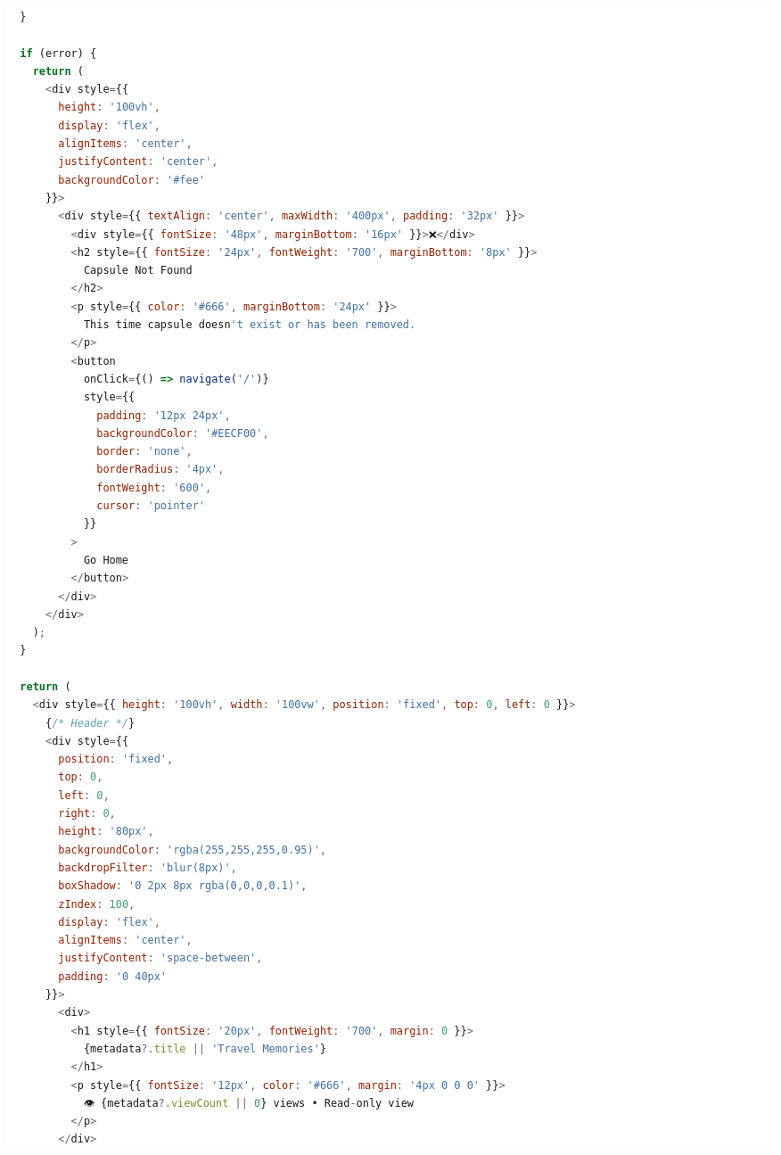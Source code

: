 ```javascript
  }

  if (error) {
    return (
      <div style={{
        height: '100vh',
        display: 'flex',
        alignItems: 'center',
        justifyContent: 'center',
        backgroundColor: '#fee'
      }}>
        <div style={{ textAlign: 'center', maxWidth: '400px', padding: '32px' }}>
          <div style={{ fontSize: '48px', marginBottom: '16px' }}>❌</div>
          <h2 style={{ fontSize: '24px', fontWeight: '700', marginBottom: '8px' }}>
            Capsule Not Found
          </h2>
          <p style={{ color: '#666', marginBottom: '24px' }}>
            This time capsule doesn't exist or has been removed.
          </p>
          <button
            onClick={() => navigate('/')}
            style={{
              padding: '12px 24px',
              backgroundColor: '#EECF00',
              border: 'none',
              borderRadius: '4px',
              fontWeight: '600',
              cursor: 'pointer'
            }}
          >
            Go Home
          </button>
        </div>
      </div>
    );
  }

  return (
    <div style={{ height: '100vh', width: '100vw', position: 'fixed', top: 0, left: 0 }}>
      {/* Header */}
      <div style={{
        position: 'fixed',
        top: 0,
        left: 0,
        right: 0,
        height: '80px',
        backgroundColor: 'rgba(255,255,255,0.95)',
        backdropFilter: 'blur(8px)',
        boxShadow: '0 2px 8px rgba(0,0,0,0.1)',
        zIndex: 100,
        display: 'flex',
        alignItems: 'center',
        justifyContent: 'space-between',
        padding: '0 40px'
      }}>
        <div>
          <h1 style={{ fontSize: '20px', fontWeight: '700', margin: 0 }}>
            {metadata?.title || 'Travel Memories'}
          </h1>
          <p style={{ fontSize: '12px', color: '#666', margin: '4px 0 0 0' }}>
            👁️ {metadata?.viewCount || 0} views • Read-only view
          </p>
        </div>
```